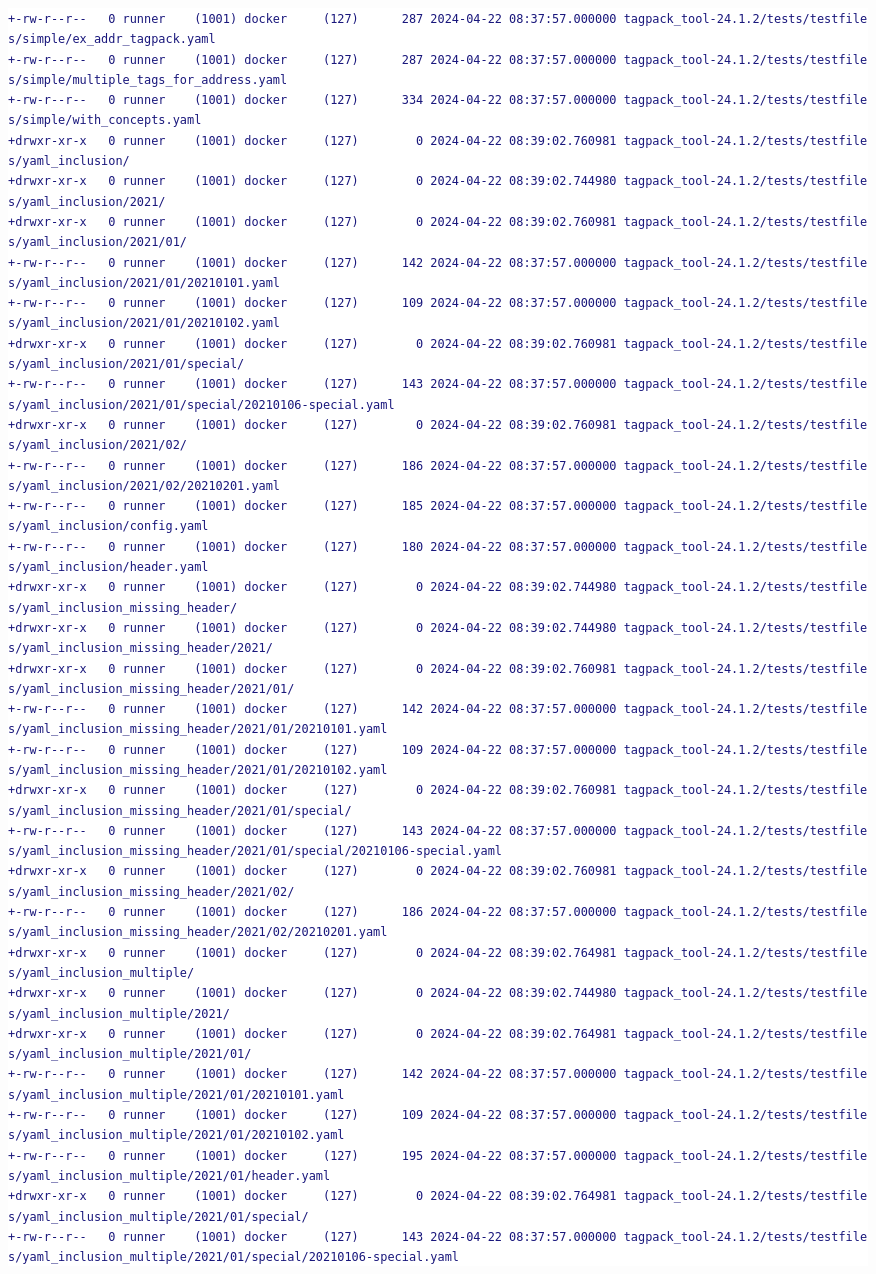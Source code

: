 ```diff
+-rw-r--r--   0 runner    (1001) docker     (127)      287 2024-04-22 08:37:57.000000 tagpack_tool-24.1.2/tests/testfiles/simple/ex_addr_tagpack.yaml
+-rw-r--r--   0 runner    (1001) docker     (127)      287 2024-04-22 08:37:57.000000 tagpack_tool-24.1.2/tests/testfiles/simple/multiple_tags_for_address.yaml
+-rw-r--r--   0 runner    (1001) docker     (127)      334 2024-04-22 08:37:57.000000 tagpack_tool-24.1.2/tests/testfiles/simple/with_concepts.yaml
+drwxr-xr-x   0 runner    (1001) docker     (127)        0 2024-04-22 08:39:02.760981 tagpack_tool-24.1.2/tests/testfiles/yaml_inclusion/
+drwxr-xr-x   0 runner    (1001) docker     (127)        0 2024-04-22 08:39:02.744980 tagpack_tool-24.1.2/tests/testfiles/yaml_inclusion/2021/
+drwxr-xr-x   0 runner    (1001) docker     (127)        0 2024-04-22 08:39:02.760981 tagpack_tool-24.1.2/tests/testfiles/yaml_inclusion/2021/01/
+-rw-r--r--   0 runner    (1001) docker     (127)      142 2024-04-22 08:37:57.000000 tagpack_tool-24.1.2/tests/testfiles/yaml_inclusion/2021/01/20210101.yaml
+-rw-r--r--   0 runner    (1001) docker     (127)      109 2024-04-22 08:37:57.000000 tagpack_tool-24.1.2/tests/testfiles/yaml_inclusion/2021/01/20210102.yaml
+drwxr-xr-x   0 runner    (1001) docker     (127)        0 2024-04-22 08:39:02.760981 tagpack_tool-24.1.2/tests/testfiles/yaml_inclusion/2021/01/special/
+-rw-r--r--   0 runner    (1001) docker     (127)      143 2024-04-22 08:37:57.000000 tagpack_tool-24.1.2/tests/testfiles/yaml_inclusion/2021/01/special/20210106-special.yaml
+drwxr-xr-x   0 runner    (1001) docker     (127)        0 2024-04-22 08:39:02.760981 tagpack_tool-24.1.2/tests/testfiles/yaml_inclusion/2021/02/
+-rw-r--r--   0 runner    (1001) docker     (127)      186 2024-04-22 08:37:57.000000 tagpack_tool-24.1.2/tests/testfiles/yaml_inclusion/2021/02/20210201.yaml
+-rw-r--r--   0 runner    (1001) docker     (127)      185 2024-04-22 08:37:57.000000 tagpack_tool-24.1.2/tests/testfiles/yaml_inclusion/config.yaml
+-rw-r--r--   0 runner    (1001) docker     (127)      180 2024-04-22 08:37:57.000000 tagpack_tool-24.1.2/tests/testfiles/yaml_inclusion/header.yaml
+drwxr-xr-x   0 runner    (1001) docker     (127)        0 2024-04-22 08:39:02.744980 tagpack_tool-24.1.2/tests/testfiles/yaml_inclusion_missing_header/
+drwxr-xr-x   0 runner    (1001) docker     (127)        0 2024-04-22 08:39:02.744980 tagpack_tool-24.1.2/tests/testfiles/yaml_inclusion_missing_header/2021/
+drwxr-xr-x   0 runner    (1001) docker     (127)        0 2024-04-22 08:39:02.760981 tagpack_tool-24.1.2/tests/testfiles/yaml_inclusion_missing_header/2021/01/
+-rw-r--r--   0 runner    (1001) docker     (127)      142 2024-04-22 08:37:57.000000 tagpack_tool-24.1.2/tests/testfiles/yaml_inclusion_missing_header/2021/01/20210101.yaml
+-rw-r--r--   0 runner    (1001) docker     (127)      109 2024-04-22 08:37:57.000000 tagpack_tool-24.1.2/tests/testfiles/yaml_inclusion_missing_header/2021/01/20210102.yaml
+drwxr-xr-x   0 runner    (1001) docker     (127)        0 2024-04-22 08:39:02.760981 tagpack_tool-24.1.2/tests/testfiles/yaml_inclusion_missing_header/2021/01/special/
+-rw-r--r--   0 runner    (1001) docker     (127)      143 2024-04-22 08:37:57.000000 tagpack_tool-24.1.2/tests/testfiles/yaml_inclusion_missing_header/2021/01/special/20210106-special.yaml
+drwxr-xr-x   0 runner    (1001) docker     (127)        0 2024-04-22 08:39:02.760981 tagpack_tool-24.1.2/tests/testfiles/yaml_inclusion_missing_header/2021/02/
+-rw-r--r--   0 runner    (1001) docker     (127)      186 2024-04-22 08:37:57.000000 tagpack_tool-24.1.2/tests/testfiles/yaml_inclusion_missing_header/2021/02/20210201.yaml
+drwxr-xr-x   0 runner    (1001) docker     (127)        0 2024-04-22 08:39:02.764981 tagpack_tool-24.1.2/tests/testfiles/yaml_inclusion_multiple/
+drwxr-xr-x   0 runner    (1001) docker     (127)        0 2024-04-22 08:39:02.744980 tagpack_tool-24.1.2/tests/testfiles/yaml_inclusion_multiple/2021/
+drwxr-xr-x   0 runner    (1001) docker     (127)        0 2024-04-22 08:39:02.764981 tagpack_tool-24.1.2/tests/testfiles/yaml_inclusion_multiple/2021/01/
+-rw-r--r--   0 runner    (1001) docker     (127)      142 2024-04-22 08:37:57.000000 tagpack_tool-24.1.2/tests/testfiles/yaml_inclusion_multiple/2021/01/20210101.yaml
+-rw-r--r--   0 runner    (1001) docker     (127)      109 2024-04-22 08:37:57.000000 tagpack_tool-24.1.2/tests/testfiles/yaml_inclusion_multiple/2021/01/20210102.yaml
+-rw-r--r--   0 runner    (1001) docker     (127)      195 2024-04-22 08:37:57.000000 tagpack_tool-24.1.2/tests/testfiles/yaml_inclusion_multiple/2021/01/header.yaml
+drwxr-xr-x   0 runner    (1001) docker     (127)        0 2024-04-22 08:39:02.764981 tagpack_tool-24.1.2/tests/testfiles/yaml_inclusion_multiple/2021/01/special/
+-rw-r--r--   0 runner    (1001) docker     (127)      143 2024-04-22 08:37:57.000000 tagpack_tool-24.1.2/tests/testfiles/yaml_inclusion_multiple/2021/01/special/20210106-special.yaml
```